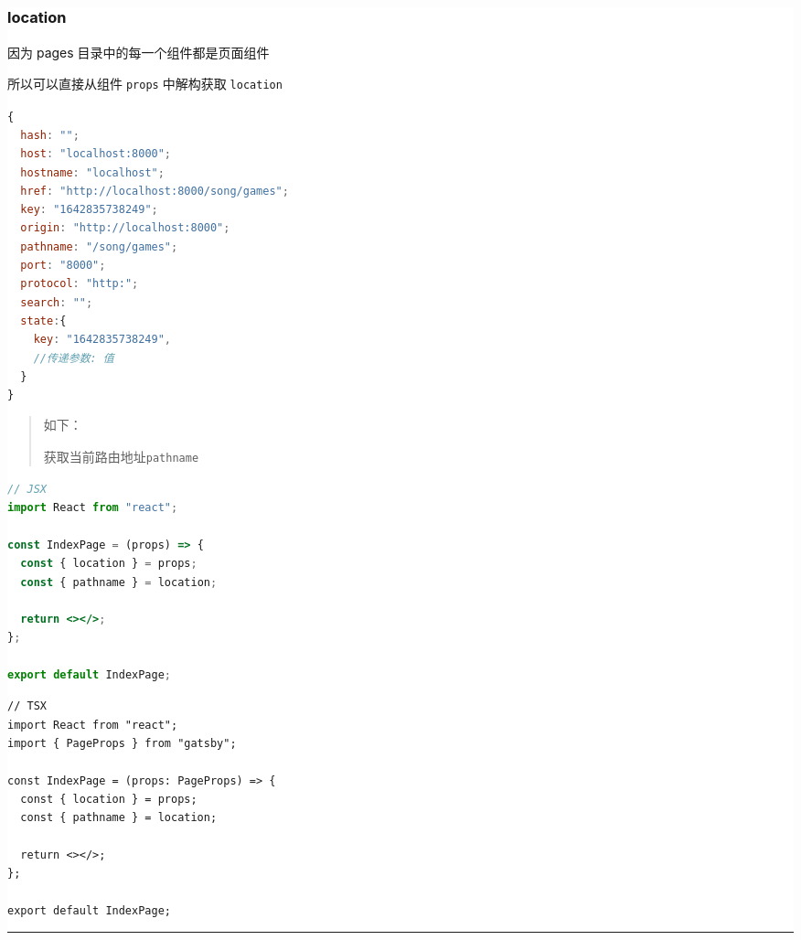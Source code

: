 
### location

因为 pages 目录中的每一个组件都是页面组件

所以可以直接从组件 `props` 中解构获取 `location`

```js
{
  hash: "";
  host: "localhost:8000";
  hostname: "localhost";
  href: "http://localhost:8000/song/games";
  key: "1642835738249";
  origin: "http://localhost:8000";
  pathname: "/song/games";
  port: "8000";
  protocol: "http:";
  search: "";
  state:{
    key: "1642835738249",
    //传递参数: 值
  }
}
```

> 如下：
>
> 获取当前路由地址`pathname`

```jsx
// JSX
import React from "react";

const IndexPage = (props) => {
  const { location } = props;
  const { pathname } = location;

  return <></>;
};

export default IndexPage;
```

```tsx
// TSX
import React from "react";
import { PageProps } from "gatsby";

const IndexPage = (props: PageProps) => {
  const { location } = props;
  const { pathname } = location;

  return <></>;
};

export default IndexPage;
```

---